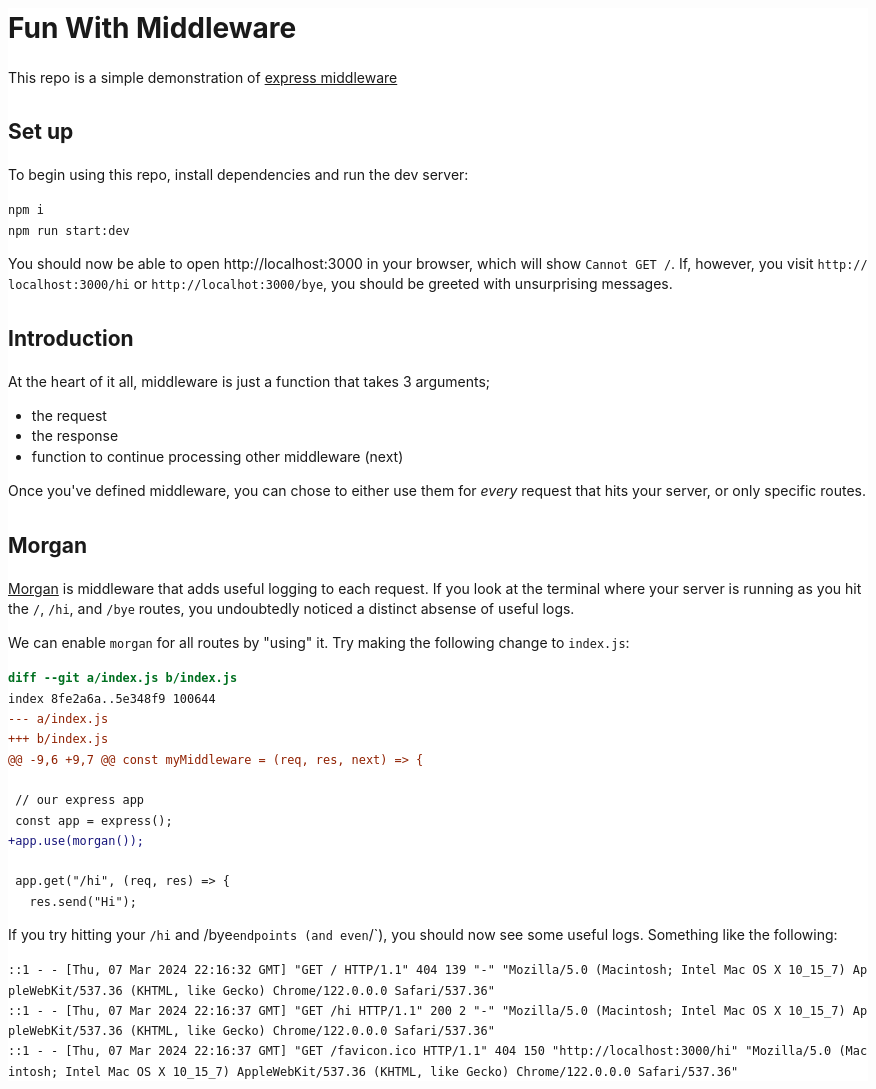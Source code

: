 # Fun With Middleware
This repo is a simple demonstration of [express middleware](https://expressjs.com/en/guide/using-middleware.html)

## Set up
To begin using this repo, install dependencies and run the dev server:
```
npm i
npm run start:dev
```

You should now be able to open http://localhost:3000 in your browser, which will show `Cannot GET /`. If, however, you
visit `http://localhost:3000/hi` or `http://localhot:3000/bye`, you should be greeted with unsurprising messages.

## Introduction
At the heart of it all, middleware is just a function that takes 3 arguments;
- the request
- the response
- function to continue processing other middleware (next)

Once you've defined middleware, you can chose to either use them for *every* request that hits your server, or
only specific routes. 

## Morgan
[Morgan](https://www.npmjs.com/package/morgan) is middleware that adds useful logging to each request.
If you look at the terminal where your server is running as you hit the `/`, `/hi`, and `/bye` routes, you
undoubtedly noticed a distinct absense of useful logs. 

We can enable `morgan` for all routes by "using" it. Try making the following change to `index.js`:

```diff
diff --git a/index.js b/index.js
index 8fe2a6a..5e348f9 100644
--- a/index.js
+++ b/index.js
@@ -9,6 +9,7 @@ const myMiddleware = (req, res, next) => {
 
 // our express app
 const app = express();
+app.use(morgan());
 
 app.get("/hi", (req, res) => {
   res.send("Hi");
```

If you try hitting your `/hi` and /bye` endpoints (and even `/`), you should now see some useful logs. Something like the following:
```shell
::1 - - [Thu, 07 Mar 2024 22:16:32 GMT] "GET / HTTP/1.1" 404 139 "-" "Mozilla/5.0 (Macintosh; Intel Mac OS X 10_15_7) AppleWebKit/537.36 (KHTML, like Gecko) Chrome/122.0.0.0 Safari/537.36"
::1 - - [Thu, 07 Mar 2024 22:16:37 GMT] "GET /hi HTTP/1.1" 200 2 "-" "Mozilla/5.0 (Macintosh; Intel Mac OS X 10_15_7) AppleWebKit/537.36 (KHTML, like Gecko) Chrome/122.0.0.0 Safari/537.36"
::1 - - [Thu, 07 Mar 2024 22:16:37 GMT] "GET /favicon.ico HTTP/1.1" 404 150 "http://localhost:3000/hi" "Mozilla/5.0 (Macintosh; Intel Mac OS X 10_15_7) AppleWebKit/537.36 (KHTML, like Gecko) Chrome/122.0.0.0 Safari/537.36"
```
